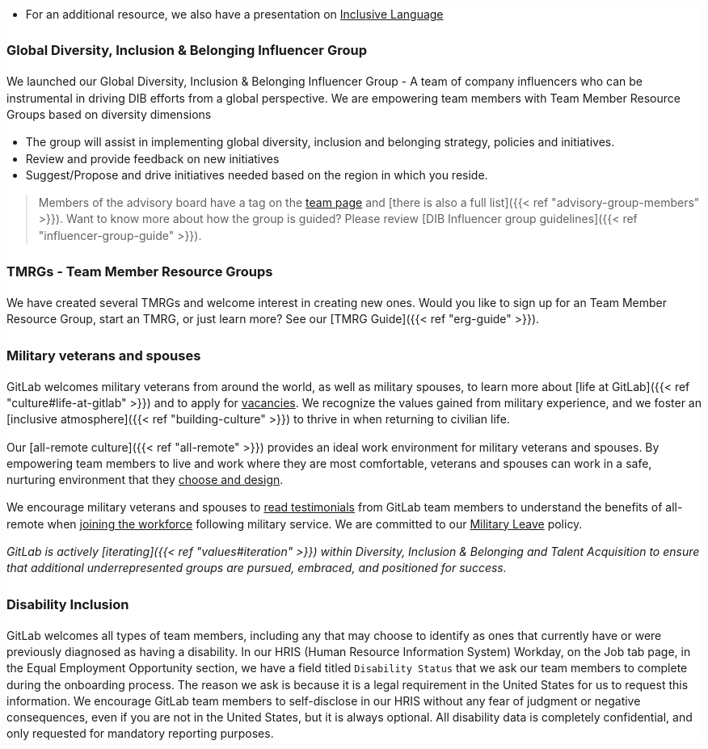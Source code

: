 - For an additional resource, we also have a presentation on [Inclusive Language](https://docs.google.com/presentation/d/186RK9QqOYxF8BmVS15AOKvwFpt4WglKKDR7cUCeDGkE/edit?usp=sharing)

### Global Diversity, Inclusion & Belonging Influencer Group

We launched our Global Diversity, Inclusion & Belonging Influencer Group - A team of company influencers who can be instrumental in driving DIB efforts from a global perspective.  We are empowering team members with Team Member Resource Groups based on diversity dimensions

- The group will assist in implementing global diversity, inclusion and belonging strategy, policies and initiatives.
- Review and provide feedback on new initiatives
- Suggest/Propose and drive initiatives needed based on the region in which you reside.

> Members of the advisory board have a tag on the [team page](/handbook/company/team/) and [there is also a full list]({{< ref "advisory-group-members" >}}).
> Want to know more about how the group is guided?  Please review [DIB Influencer group guidelines]({{< ref "influencer-group-guide" >}}).

### TMRGs - Team Member Resource Groups

We have created several TMRGs and welcome interest in creating new ones. Would you like to sign up for an Team Member Resource Group, start an TMRG, or just learn more?  See our [TMRG Guide]({{< ref "erg-guide" >}}).

### Military veterans and spouses

GitLab welcomes military veterans from around the world, as well as military spouses, to learn more about [life at GitLab]({{< ref "culture#life-at-gitlab" >}}) and to apply for [vacancies](https://about.gitlab.com/jobs/). We recognize the values gained from military experience, and we foster an [inclusive atmosphere]({{< ref "building-culture" >}}) to thrive in when returning to civilian life.

Our [all-remote culture]({{< ref "all-remote" >}}) provides an ideal work environment for military veterans and spouses. By empowering team members to live and work where they are most comfortable, veterans and spouses can work in a safe, nurturing environment that they [choose and design](/handbook/company/culture/all-remote/workspace).

We encourage military veterans and spouses to [read testimonials](/handbook/company/culture/all-remote/people#military-spouses-and-families) from GitLab team members to understand the benefits of all-remote when [joining the workforce](/handbook/company/culture/all-remote/getting-started) following military service. We are committed to our [Military Leave](/handbook/people-policies/leave-of-absence#military-leave) policy.

*GitLab is actively [iterating]({{< ref "values#iteration" >}}) within Diversity, Inclusion & Belonging and Talent Acquisition to ensure that additional underrepresented groups are pursued, embraced, and positioned for success.*

### Disability Inclusion

GitLab welcomes all types of team members, including any that may choose to identify as ones that currently have or were previously diagnosed as having a disability. In our HRIS (Human Resource Information System) Workday, on the Job tab page, in the Equal Employment Opportunity section, we have a field titled `Disability Status` that we ask our team members to complete during the onboarding process. The reason we ask is because it is a legal requirement in the United States for us to request this information. We encourage GitLab team members to self-disclose in our HRIS without any fear of judgment or negative consequences, even if you are not in the United States, but it is always optional. All disability data is completely confidential, and only requested for mandatory reporting purposes.
